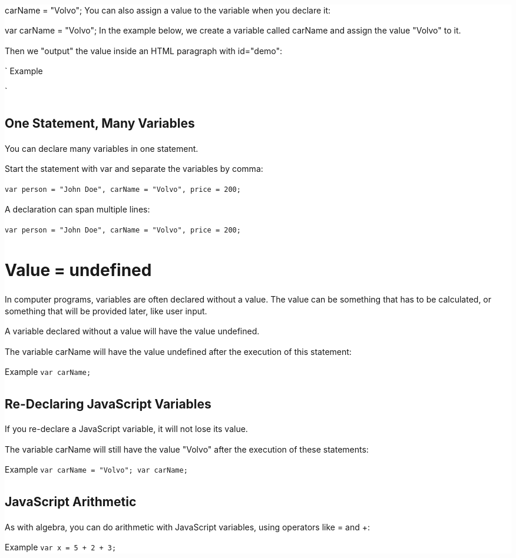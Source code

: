 carName = "Volvo";
You can also assign a value to the variable when you declare it:

var carName = "Volvo";
In the example below, we create a variable called carName and assign the value "Volvo" to it.

Then we "output" the value inside an HTML paragraph with id="demo":

` Example
<p id="demo"></p>

<script>
var carName = "Volvo";
document.getElementById("demo").innerHTML = carName;
</script> `

## One Statement, Many Variables
You can declare many variables in one statement.

Start the statement with var and separate the variables by comma:

` var person = "John Doe", carName = "Volvo", price = 200; `

A declaration can span multiple lines:

` var person = "John Doe",
carName = "Volvo",
price = 200; `

# Value = undefined
In computer programs, variables are often declared without a value. The value can be something that has to be calculated, or something that will be provided later, like user input.

A variable declared without a value will have the value undefined.

The variable carName will have the value undefined after the execution of this statement:

Example
` var carName; `

## Re-Declaring JavaScript Variables
If you re-declare a JavaScript variable, it will not lose its value.

The variable carName will still have the value "Volvo" after the execution of these statements:

Example
` var carName = "Volvo";
var carName; `


## JavaScript Arithmetic
As with algebra, you can do arithmetic with JavaScript variables, using operators like = and +:

Example
` var x = 5 + 2 + 3; `
